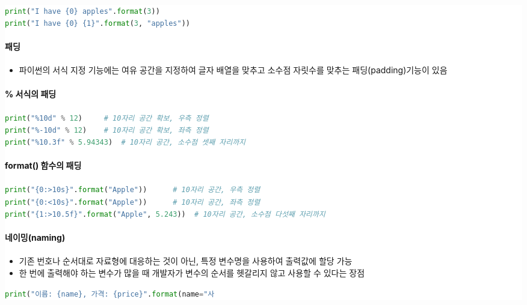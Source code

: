 ```python
print("I have {0} apples".format(3))
print("I have {0} {1}".format(3, "apples"))
```

#### 패딩
- 파이썬의 서식 지정 기능에는 여유 공간을 지정하여 글자 배열을 맞추고 소수점 자릿수를 맞추는 패딩(padding)기능이 있음

#### % 서식의 패딩
```python
print("%10d" % 12)     # 10자리 공간 확보, 우측 정렬
print("%-10d" % 12)    # 10자리 공간 확보, 좌측 정렬
print("%10.3f" % 5.94343)  # 10자리 공간, 소수점 셋째 자리까지
```

#### format() 함수의 패딩
```python
print("{0:>10s}".format("Apple"))      # 10자리 공간, 우측 정렬
print("{0:<10s}".format("Apple"))      # 10자리 공간, 좌측 정렬
print("{1:>10.5f}".format("Apple", 5.243))  # 10자리 공간, 소수점 다섯째 자리까지
```

#### 네이밍(naming)
- 기존 번호나 순서대로 자료형에 대응하는 것이 아닌, 특정 변수명을 사용하여 출력값에 할당 가능
- 한 번에 출력해야 하는 변수가 많을 때 개발자가 변수의 순서를 헷갈리지 않고 사용할 수 있다는 장점

```python
print("이름: {name}, 가격: {price}".format(name="사